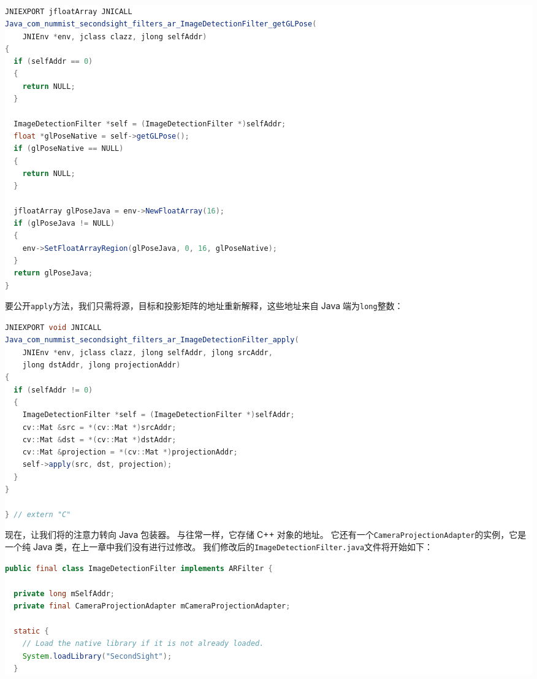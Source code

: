 ```java
JNIEXPORT jfloatArray JNICALL
Java_com_nummist_secondsight_filters_ar_ImageDetectionFilter_getGLPose(
    JNIEnv *env, jclass clazz, jlong selfAddr)
{
  if (selfAddr == 0)
  {
    return NULL;
  }

  ImageDetectionFilter *self = (ImageDetectionFilter *)selfAddr;
  float *glPoseNative = self->getGLPose();
  if (glPoseNative == NULL)
  {
    return NULL;
  }

  jfloatArray glPoseJava = env->NewFloatArray(16);
  if (glPoseJava != NULL)
  {
    env->SetFloatArrayRegion(glPoseJava, 0, 16, glPoseNative);
  }
  return glPoseJava;
}
```

要公开`apply`方法，我们只需将源，目标和投影矩阵的地址重新解释，这些地址来自 Java 端为`long`整数：

```java
JNIEXPORT void JNICALL
Java_com_nummist_secondsight_filters_ar_ImageDetectionFilter_apply(
    JNIEnv *env, jclass clazz, jlong selfAddr, jlong srcAddr,
    jlong dstAddr, jlong projectionAddr)
{
  if (selfAddr != 0)
  {
    ImageDetectionFilter *self = (ImageDetectionFilter *)selfAddr;
    cv::Mat &src = *(cv::Mat *)srcAddr;
    cv::Mat &dst = *(cv::Mat *)dstAddr;
    cv::Mat &projection = *(cv::Mat *)projectionAddr;
    self->apply(src, dst, projection);
  }
}

} // extern "C"
```

现在，让我们将的注意力转向 Java 包装器。 与往常一样，它存储 C++ 对象的地址。 它还有一个`CameraProjectionAdapter`的实例，它是一个纯 Java 类，在上一章中我们没有进行过修改。 我们修改后的`ImageDetectionFilter.java`文件将开始如下：

```java
public final class ImageDetectionFilter implements ARFilter {

  private long mSelfAddr;
  private final CameraProjectionAdapter mCameraProjectionAdapter;

  static {
    // Load the native library if it is not already loaded.
    System.loadLibrary("SecondSight");
  }
```
